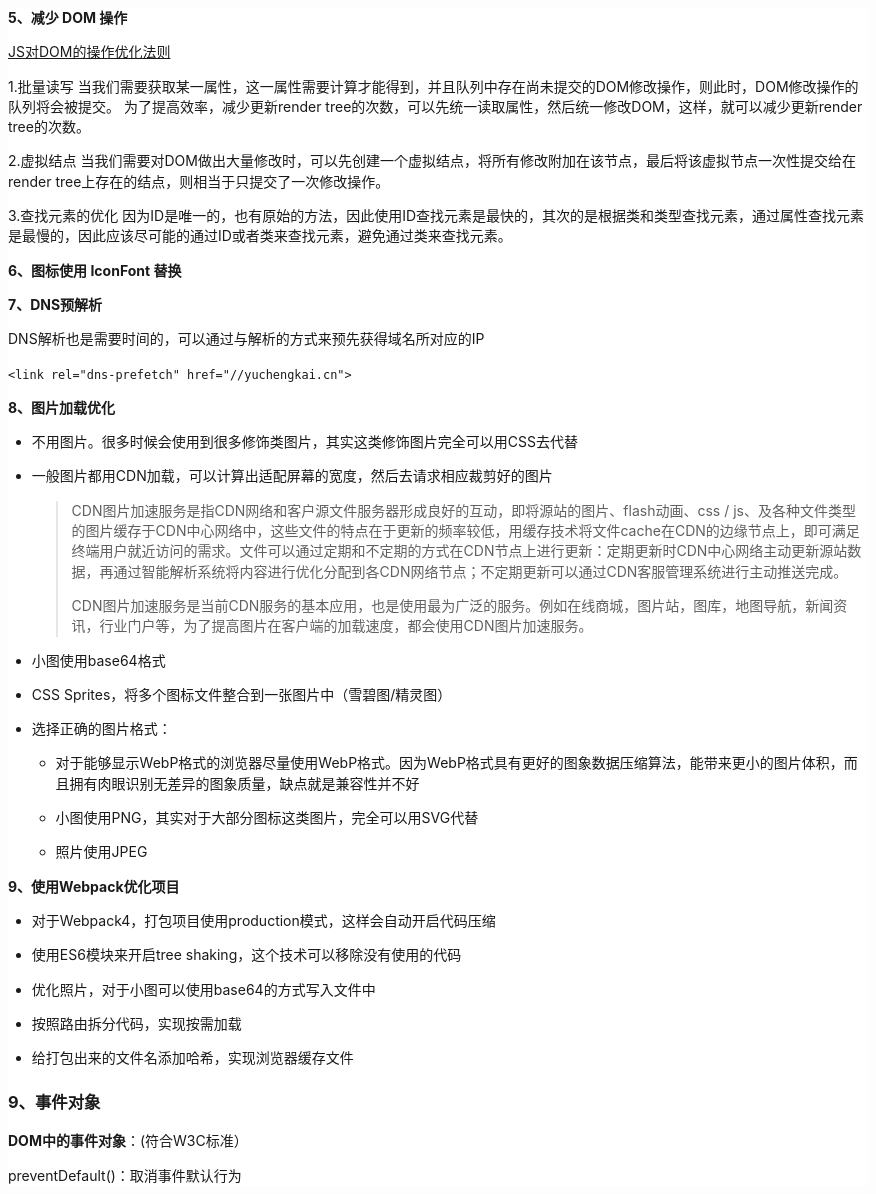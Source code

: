 **5、减少 DOM 操作**

[JS对DOM的操作优化法则](https://www.cnblogs.com/nightstarsky/p/5853978.html)

1.批量读写
当我们需要获取某一属性，这一属性需要计算才能得到，并且队列中存在尚未提交的DOM修改操作，则此时，DOM修改操作的队列将会被提交。
为了提高效率，减少更新render tree的次数，可以先统一读取属性，然后统一修改DOM，这样，就可以减少更新render tree的次数。

2.虚拟结点
当我们需要对DOM做出大量修改时，可以先创建一个虚拟结点，将所有修改附加在该节点，最后将该虚拟节点一次性提交给在render tree上存在的结点，则相当于只提交了一次修改操作。

3.查找元素的优化
因为ID是唯一的，也有原始的方法，因此使用ID查找元素是最快的，其次的是根据类和类型查找元素，通过属性查找元素是最慢的，因此应该尽可能的通过ID或者类来查找元素，避免通过类来查找元素。

**6、图标使用 IconFont 替换**

**7、DNS预解析**

DNS解析也是需要时间的，可以通过与解析的方式来预先获得域名所对应的IP

`<link rel="dns-prefetch" href="//yuchengkai.cn">`

**8、图片加载优化**

- 不用图片。很多时候会使用到很多修饰类图片，其实这类修饰图片完全可以用CSS去代替

- 一般图片都用CDN加载，可以计算出适配屏幕的宽度，然后去请求相应裁剪好的图片

  > CDN图片加速服务是指CDN网络和客户源文件服务器形成良好的互动，即将源站的图片、flash动画、css / js、及各种文件类型的图片缓存于CDN中心网络中，这些文件的特点在于更新的频率较低，用缓存技术将文件cache在CDN的边缘节点上，即可满足终端用户就近访问的需求。文件可以通过定期和不定期的方式在CDN节点上进行更新：定期更新时CDN中心网络主动更新源站数据，再通过智能解析系统将内容进行优化分配到各CDN网络节点；不定期更新可以通过CDN客服管理系统进行主动推送完成。
  >
  > CDN图片加速服务是当前CDN服务的基本应用，也是使用最为广泛的服务。例如在线商城，图片站，图库，地图导航，新闻资讯，行业门户等，为了提高图片在客户端的加载速度，都会使用CDN图片加速服务。

- 小图使用base64格式

- CSS Sprites，将多个图标文件整合到一张图片中（雪碧图/精灵图）

- 选择正确的图片格式：
  - 对于能够显示WebP格式的浏览器尽量使用WebP格式。因为WebP格式具有更好的图象数据压缩算法，能带来更小的图片体积，而且拥有肉眼识别无差异的图象质量，缺点就是兼容性并不好
  
  - 小图使用PNG，其实对于大部分图标这类图片，完全可以用SVG代替

  - 照片使用JPEG

**9、使用Webpack优化项目**

- 对于Webpack4，打包项目使用production模式，这样会自动开启代码压缩

- 使用ES6模块来开启tree shaking，这个技术可以移除没有使用的代码

- 优化照片，对于小图可以使用base64的方式写入文件中

- 按照路由拆分代码，实现按需加载

- 给打包出来的文件名添加哈希，实现浏览器缓存文件

### 9、事件对象

**DOM中的事件对象**：(符合W3C标准）

preventDefault()：取消事件默认行为
